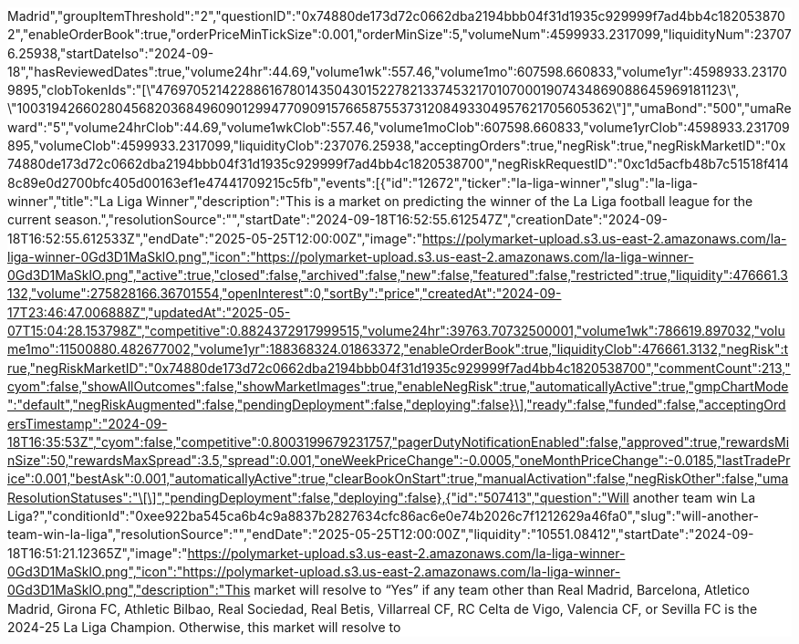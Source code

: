 Madrid","groupItemThreshold":"2","questionID":"0x74880de173d72c0662dba2194bbb04f31d1935c929999f7ad4bb4c1820538702","enableOrderBook":true,"orderPriceMinTickSize":0.001,"orderMinSize":5,"volumeNum":4599933.2317099,"liquidityNum":237076.25938,"startDateIso":"2024-09-18","hasReviewedDates":true,"volume24hr":44.69,"volume1wk":557.46,"volume1mo":607598.660833,"volume1yr":4598933.231709895,"clobTokenIds":"\[\\"47697052142288616780143504301522782133745321701070001907434869088645969181123\\", \\"100319426602804568203684960901299477090915766587553731208493304957621705605362\\"\]","umaBond":"500","umaReward":"5","volume24hrClob":44.69,"volume1wkClob":557.46,"volume1moClob":607598.660833,"volume1yrClob":4598933.231709895,"volumeClob":4599933.2317099,"liquidityClob":237076.25938,"acceptingOrders":true,"negRisk":true,"negRiskMarketID":"0x74880de173d72c0662dba2194bbb04f31d1935c929999f7ad4bb4c1820538700","negRiskRequestID":"0xc1d5acfb48b7c51518f4148c89e0d2700bfc405d00163ef1e47441709215c5fb","events":\[{"id":"12672","ticker":"la-liga-winner","slug":"la-liga-winner","title":"La Liga Winner","description":"This is a market on predicting the winner of the La Liga football league for the current season.","resolutionSource":"","startDate":"2024-09-18T16:52:55.612547Z","creationDate":"2024-09-18T16:52:55.612533Z","endDate":"2025-05-25T12:00:00Z","image":"https://polymarket-upload.s3.us-east-2.amazonaws.com/la-liga-winner-0Gd3D1MaSklO.png","icon":"https://polymarket-upload.s3.us-east-2.amazonaws.com/la-liga-winner-0Gd3D1MaSklO.png","active":true,"closed":false,"archived":false,"new":false,"featured":false,"restricted":true,"liquidity":476661.3132,"volume":275828166.36701554,"openInterest":0,"sortBy":"price","createdAt":"2024-09-17T23:46:47.006888Z","updatedAt":"2025-05-07T15:04:28.153798Z","competitive":0.8824372917999515,"volume24hr":39763.70732500001,"volume1wk":786619.897032,"volume1mo":11500880.482677002,"volume1yr":188368324.01863372,"enableOrderBook":true,"liquidityClob":476661.3132,"negRisk":true,"negRiskMarketID":"0x74880de173d72c0662dba2194bbb04f31d1935c929999f7ad4bb4c1820538700","commentCount":213,"cyom":false,"showAllOutcomes":false,"showMarketImages":true,"enableNegRisk":true,"automaticallyActive":true,"gmpChartMode":"default","negRiskAugmented":false,"pendingDeployment":false,"deploying":false}\],"ready":false,"funded":false,"acceptingOrdersTimestamp":"2024-09-18T16:35:53Z","cyom":false,"competitive":0.8003199679231757,"pagerDutyNotificationEnabled":false,"approved":true,"rewardsMinSize":50,"rewardsMaxSpread":3.5,"spread":0.001,"oneWeekPriceChange":-0.0005,"oneMonthPriceChange":-0.0185,"lastTradePrice":0.001,"bestAsk":0.001,"automaticallyActive":true,"clearBookOnStart":true,"manualActivation":false,"negRiskOther":false,"umaResolutionStatuses":"\[\]","pendingDeployment":false,"deploying":false},{"id":"507413","question":"Will another team win La Liga?","conditionId":"0xee922ba545ca6b4c9a8837b2827634cfc86ac6e0e74b2026c7f1212629a46fa0","slug":"will-another-team-win-la-liga","resolutionSource":"","endDate":"2025-05-25T12:00:00Z","liquidity":"10551.08412","startDate":"2024-09-18T16:51:21.12365Z","image":"https://polymarket-upload.s3.us-east-2.amazonaws.com/la-liga-winner-0Gd3D1MaSklO.png","icon":"https://polymarket-upload.s3.us-east-2.amazonaws.com/la-liga-winner-0Gd3D1MaSklO.png","description":"This market will resolve to “Yes” if any team other than Real Madrid, Barcelona, Atletico Madrid, Girona FC, Athletic Bilbao, Real Sociedad, Real Betis, Villarreal CF, RC Celta de Vigo, Valencia CF, or Sevilla FC is the 2024-25 La Liga Champion. Otherwise, this market will resolve to